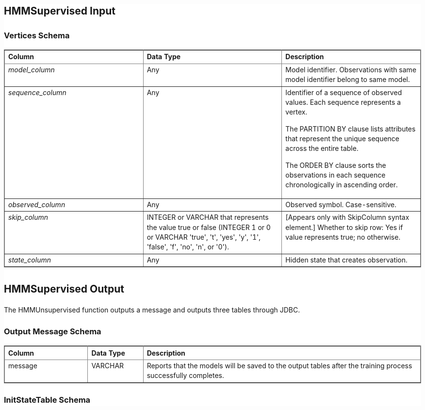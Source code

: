 <h2 class="title topictitle2" id="ariaid-title4">HMMSupervised Input</h2><div class="body refbody"><div class="section" id="qwl1506985205606__section_N1000E_N1000C_N10001">
<h3 class="title sectiontitle">Vertices Schema</h3><div class="tablenoborder"><table cellpadding="4" cellspacing="0" summary="" id="qwl1506985205606__table_xrw_sws_dbb" class="table" frame="border" border="1" rules="all"><div class="caption"></div><colgroup span="1"><col style="width:33.33333333333333%" span="1"></col><col style="width:33.33333333333333%" span="1"></col><col style="width:33.33333333333333%" span="1"></col></colgroup><thead class="thead" style="text-align:left;"><tr class="row"><th class="entry cellrowborder" style="vertical-align:top;" id="d54158e228" rowspan="1" colspan="1">Column</th><th class="entry cellrowborder" style="vertical-align:top;" id="d54158e230" rowspan="1" colspan="1">Data Type</th><th class="entry cellrowborder" style="vertical-align:top;" id="d54158e232" rowspan="1" colspan="1">Description</th></tr></thead><tbody class="tbody"><tr class="row"><td class="entry cellrowborder" style="vertical-align:top;" headers="d54158e228" rowspan="1" colspan="1"><var class="keyword varname">model_column</var></td><td class="entry cellrowborder" style="vertical-align:top;" headers="d54158e230" rowspan="1" colspan="1">Any</td><td class="entry cellrowborder" style="vertical-align:top;" headers="d54158e232" rowspan="1" colspan="1">Model identifier. Observations with same model identifier belong to same model. </td></tr><tr class="row"><td class="entry cellrowborder" style="vertical-align:top;" headers="d54158e228" rowspan="1" colspan="1"><var class="keyword varname">sequence_column</var></td><td class="entry cellrowborder" style="vertical-align:top;" headers="d54158e230" rowspan="1" colspan="1">Any</td><td class="entry cellrowborder" style="vertical-align:top;" headers="d54158e232" rowspan="1" colspan="1">Identifier of a sequence of observed values. Each sequence represents a vertex.
<p class="p">The PARTITION BY clause lists attributes that represent the unique sequence across the entire table.</p>
<p class="p">The ORDER BY clause sorts the observations in each sequence chronologically in ascending order.</p></td></tr><tr class="row"><td class="entry cellrowborder" style="vertical-align:top;" headers="d54158e228" rowspan="1" colspan="1"><var class="keyword varname">observed_column</var></td><td class="entry cellrowborder" style="vertical-align:top;" headers="d54158e230" rowspan="1" colspan="1">Any</td><td class="entry cellrowborder" style="vertical-align:top;" headers="d54158e232" rowspan="1" colspan="1">Observed symbol. Case-sensitive.</td></tr><tr class="row"><td class="entry cellrowborder" style="vertical-align:top;" headers="d54158e228" rowspan="1" colspan="1"><var class="keyword varname">skip_column</var></td><td class="entry cellrowborder" style="vertical-align:top;" headers="d54158e230" rowspan="1" colspan="1"> INTEGER or VARCHAR that represents the value true or false (INTEGER 1 or 0 or VARCHAR 'true', 't', 'yes', 'y', '1', 'false', 'f', 'no', 'n', or '0').</td><td class="entry cellrowborder" style="vertical-align:top;" headers="d54158e232" rowspan="1" colspan="1">[Appears only with SkipColumn syntax element.] Whether to skip row: Yes if value represents true; no otherwise.</td></tr><tr class="row"><td class="entry cellrowborder" style="vertical-align:top;" headers="d54158e228" rowspan="1" colspan="1"><var class="keyword varname">state_column</var></td><td class="entry cellrowborder" style="vertical-align:top;" headers="d54158e230" rowspan="1" colspan="1">Any</td><td class="entry cellrowborder" style="vertical-align:top;" headers="d54158e232" rowspan="1" colspan="1">Hidden state that creates observation.</td></tr></tbody></table></div></div></div></div><div class="topic reference nested1" aria-labelledby="ariaid-title5" topicindex="5" topicid="iaa1506985291242" xml:lang="en-us" lang="en-us" id="iaa1506985291242">
<h2 class="title topictitle2" id="ariaid-title5">HMMSupervised Output</h2><div class="body refbody"><div class="section" id="iaa1506985291242__section_N1000E_N1000C_N10001">
<p class="p">The HMMUnsupervised function outputs a message and outputs three tables through JDBC.</p></div><div class="section" id="iaa1506985291242__section_i2n_vyv_xcb">
<h3 class="title sectiontitle">Output Message Schema</h3><div class="tablenoborder"><table cellpadding="4" cellspacing="0" summary="" id="iaa1506985291242__table_N10014_N1000E_N1000C_N10001" class="table" frame="border" border="1" rules="all"><div class="caption"></div><colgroup span="1"><col style="width:20%" span="1"></col><col style="width:13.333333333333334%" span="1"></col><col style="width:66.66666666666666%" span="1"></col></colgroup><thead class="thead" style="text-align:left;"><tr class="row"><th class="entry nocellnorowborder" style="vertical-align:top;" id="d54158e301" rowspan="1" colspan="1">Column</th><th class="entry nocellnorowborder" style="vertical-align:top;" id="d54158e303" rowspan="1" colspan="1">Data Type</th><th class="entry cell-norowborder" style="vertical-align:top;" id="d54158e305" rowspan="1" colspan="1">Description</th></tr></thead><tbody class="tbody"><tr class="row"><td class="entry row-nocellborder" style="vertical-align:top;" headers="d54158e301" rowspan="1" colspan="1">message</td><td class="entry row-nocellborder" style="vertical-align:top;" headers="d54158e303" rowspan="1" colspan="1">VARCHAR</td><td class="entry cellrowborder" style="vertical-align:top;" headers="d54158e305" rowspan="1" colspan="1">Reports that the models will be saved to the output tables after the training process successfully completes.</td></tr></tbody></table></div></div><div class="section" id="iaa1506985291242__section_omc_wyv_xcb">
<h3 class="title sectiontitle">InitStateTable Schema</h3>